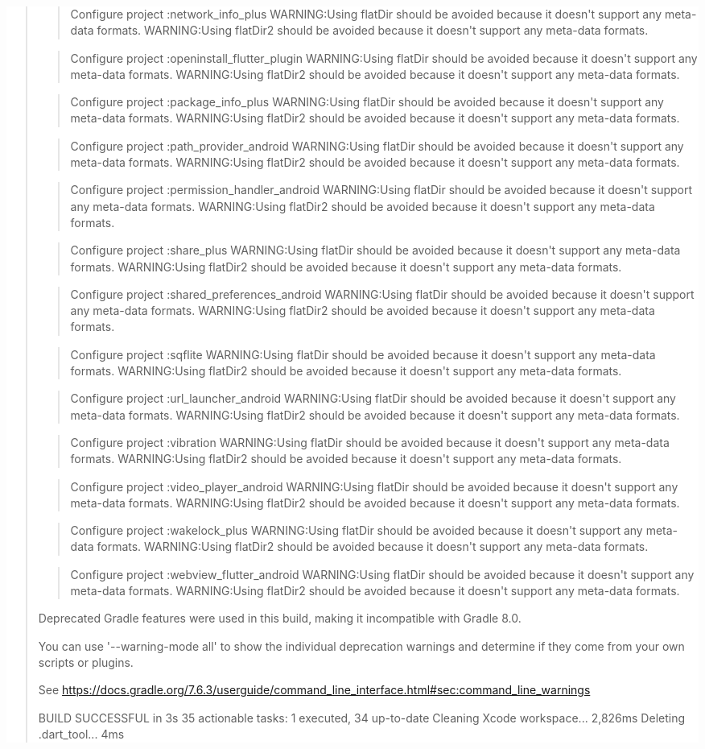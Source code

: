 > 
> > Configure project :network_info_plus
> WARNING:Using flatDir should be avoided because it doesn't support any meta-data formats.
> WARNING:Using flatDir2 should be avoided because it doesn't support any meta-data formats.
> 
> > Configure project :openinstall_flutter_plugin
> WARNING:Using flatDir should be avoided because it doesn't support any meta-data formats.
> WARNING:Using flatDir2 should be avoided because it doesn't support any meta-data formats.
> 
> > Configure project :package_info_plus
> WARNING:Using flatDir should be avoided because it doesn't support any meta-data formats.
> WARNING:Using flatDir2 should be avoided because it doesn't support any meta-data formats.
> 
> > Configure project :path_provider_android
> WARNING:Using flatDir should be avoided because it doesn't support any meta-data formats.
> WARNING:Using flatDir2 should be avoided because it doesn't support any meta-data formats.
> 
> > Configure project :permission_handler_android
> WARNING:Using flatDir should be avoided because it doesn't support any meta-data formats.
> WARNING:Using flatDir2 should be avoided because it doesn't support any meta-data formats.
> 
> > Configure project :share_plus
> WARNING:Using flatDir should be avoided because it doesn't support any meta-data formats.
> WARNING:Using flatDir2 should be avoided because it doesn't support any meta-data formats.
> 
> > Configure project :shared_preferences_android
> WARNING:Using flatDir should be avoided because it doesn't support any meta-data formats.
> WARNING:Using flatDir2 should be avoided because it doesn't support any meta-data formats.
> 
> > Configure project :sqflite
> WARNING:Using flatDir should be avoided because it doesn't support any meta-data formats.
> WARNING:Using flatDir2 should be avoided because it doesn't support any meta-data formats.
> 
> > Configure project :url_launcher_android
> WARNING:Using flatDir should be avoided because it doesn't support any meta-data formats.
> WARNING:Using flatDir2 should be avoided because it doesn't support any meta-data formats.
> 
> > Configure project :vibration
> WARNING:Using flatDir should be avoided because it doesn't support any meta-data formats.
> WARNING:Using flatDir2 should be avoided because it doesn't support any meta-data formats.
> 
> > Configure project :video_player_android
> WARNING:Using flatDir should be avoided because it doesn't support any meta-data formats.
> WARNING:Using flatDir2 should be avoided because it doesn't support any meta-data formats.
> 
> > Configure project :wakelock_plus
> WARNING:Using flatDir should be avoided because it doesn't support any meta-data formats.
> WARNING:Using flatDir2 should be avoided because it doesn't support any meta-data formats.
> 
> > Configure project :webview_flutter_android
> WARNING:Using flatDir should be avoided because it doesn't support any meta-data formats.
> WARNING:Using flatDir2 should be avoided because it doesn't support any meta-data formats.
> 
> Deprecated Gradle features were used in this build, making it incompatible with Gradle 8.0.
> 
> You can use '--warning-mode all' to show the individual deprecation warnings and determine if they come from your own scripts or plugins.
> 
> See https://docs.gradle.org/7.6.3/userguide/command_line_interface.html#sec:command_line_warnings
> 
> BUILD SUCCESSFUL in 3s
> 35 actionable tasks: 1 executed, 34 up-to-date
> Cleaning Xcode workspace...                                      2,826ms
> Deleting .dart_tool...                                               4ms